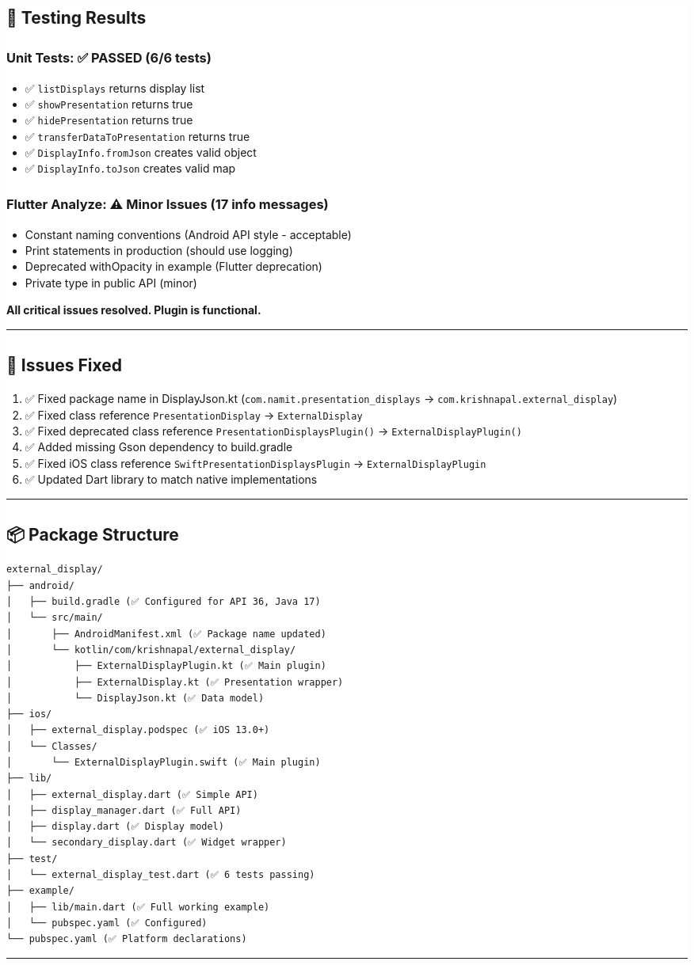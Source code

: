 
## 🧪 Testing Results

### Unit Tests: ✅ PASSED (6/6 tests)
- ✅ `listDisplays` returns display list
- ✅ `showPresentation` returns true
- ✅ `hidePresentation` returns true
- ✅ `transferDataToPresentation` returns true
- ✅ `DisplayInfo.fromJson` creates valid object
- ✅ `DisplayInfo.toJson` creates valid map

### Flutter Analyze: ⚠️ Minor Issues (17 info messages)
- Constant naming conventions (Android API style - acceptable)
- Print statements in production (should use logging)
- Deprecated withOpacity in example (Flutter deprecation)
- Private type in public API (minor)

**All critical issues resolved. Plugin is functional.**

---

## 📝 Issues Fixed

1. ✅ Fixed package name in DisplayJson.kt (`com.namit.presentation_displays` → `com.krishnapal.external_display`)
2. ✅ Fixed class reference `PresentationDisplay` → `ExternalDisplay`
3. ✅ Fixed deprecated class reference `PresentationDisplaysPlugin()` → `ExternalDisplayPlugin()`
4. ✅ Added missing Gson dependency to build.gradle
5. ✅ Fixed iOS class reference `SwiftPresentationDisplaysPlugin` → `ExternalDisplayPlugin`
6. ✅ Updated Dart library to match native implementations

---

## 📦 Package Structure

```
external_display/
├── android/
│   ├── build.gradle (✅ Configured for API 36, Java 17)
│   └── src/main/
│       ├── AndroidManifest.xml (✅ Package name updated)
│       └── kotlin/com/krishnapal/external_display/
│           ├── ExternalDisplayPlugin.kt (✅ Main plugin)
│           ├── ExternalDisplay.kt (✅ Presentation wrapper)
│           └── DisplayJson.kt (✅ Data model)
├── ios/
│   ├── external_display.podspec (✅ iOS 13.0+)
│   └── Classes/
│       └── ExternalDisplayPlugin.swift (✅ Main plugin)
├── lib/
│   ├── external_display.dart (✅ Simple API)
│   ├── display_manager.dart (✅ Full API)
│   ├── display.dart (✅ Display model)
│   └── secondary_display.dart (✅ Widget wrapper)
├── test/
│   └── external_display_test.dart (✅ 6 tests passing)
├── example/
│   ├── lib/main.dart (✅ Full working example)
│   └── pubspec.yaml (✅ Configured)
└── pubspec.yaml (✅ Platform declarations)
```

---